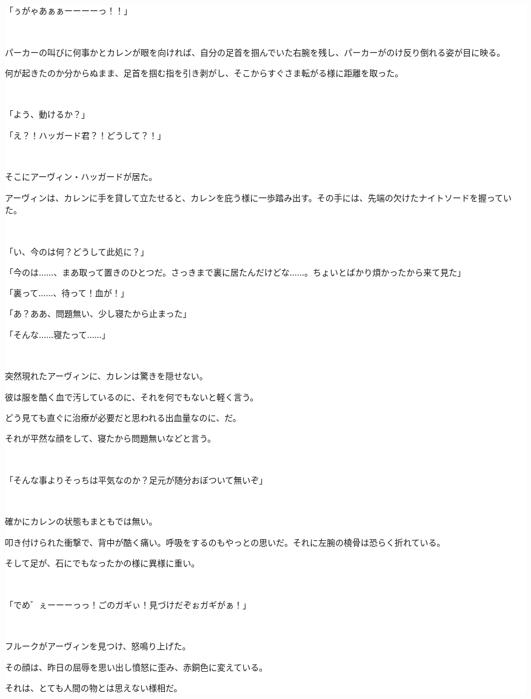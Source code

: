 「ぅがゃあぁぁーーーーっ！！」

&nbsp;

パーカーの叫びに何事かとカレンが眼を向ければ、自分の足首を掴んでいた右腕を残し、パーカーがのけ反り倒れる姿が目に映る。

何が起きたのか分からぬまま、足首を掴む指を引き剥がし、そこからすぐさま転がる様に距離を取った。

&nbsp;

「よう、動けるか？」

「え？！ハッガード君？！どうして？！」

&nbsp;

そこにアーヴィン・ハッガードが居た。

アーヴィンは、カレンに手を貸して立たせると、カレンを庇う様に一歩踏み出す。その手には、先端の欠けたナイトソードを握っていた。

&nbsp;

「い、今のは何？どうして此処に？」

「今のは……、まあ取って置きのひとつだ。さっきまで裏に居たんだけどな……。ちょいとばかり煩かったから来て見た」

「裏って……、待って！血が！」

「あ？ああ、問題無い、少し寝たから止まった」

「そんな……寝たって……」

&nbsp;

突然現れたアーヴィンに、カレンは驚きを隠せない。

彼は服を酷く血で汚しているのに、それを何でもないと軽く言う。

どう見ても直ぐに治療が必要だと思われる出血量なのに、だ。

それが平然な顔をして、寝たから問題無いなどと言う。

&nbsp;

「そんな事よりそっちは平気なのか？足元が随分おぼついて無いぞ」

&nbsp;

確かにカレンの状態もまともでは無い。

叩き付けられた衝撃で、背中が酷く痛い。呼吸をするのもやっとの思いだ。それに左腕の橈骨は恐らく折れている。

そして足が、石にでもなったかの様に異様に重い。

&nbsp;

「でめ゛ぇーーーっっ！ごのガギぃ！見づけだぞぉガギがぁ！」

&nbsp;

フルークがアーヴィンを見つけ、怒鳴り上げた。

その顔は、昨日の屈辱を思い出し憤怒に歪み、赤銅色に変えている。

それは、とても人間の物とは思えない様相だ。
